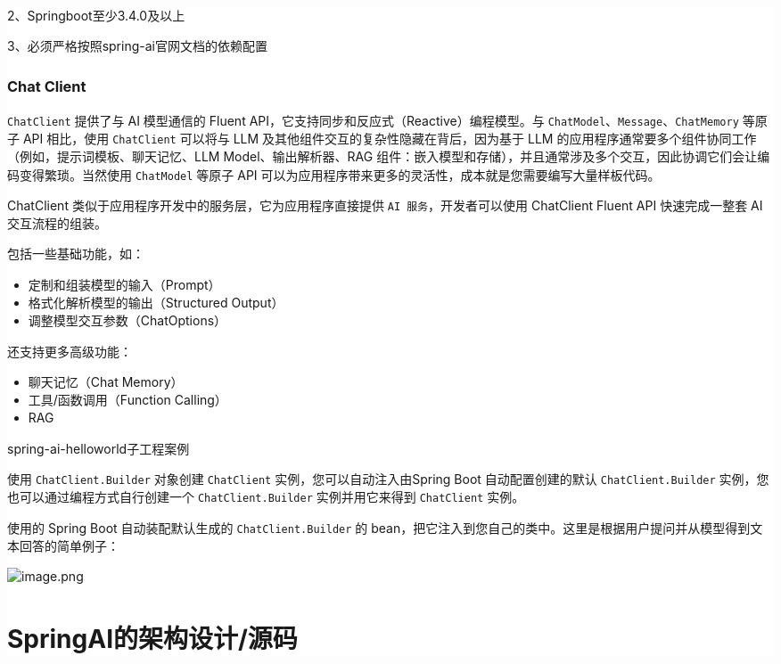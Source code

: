 2、Springboot至少3.4.0及以上

3、必须严格按照spring-ai官网文档的依赖配置

### Chat Client

`ChatClient` 提供了与 AI 模型通信的 Fluent API，它支持同步和反应式（Reactive）编程模型。与 `ChatModel`、`Message`、`ChatMemory` 等原子 API 相比，使用 `ChatClient` 可以将与 LLM 及其他组件交互的复杂性隐藏在背后，因为基于 LLM 的应用程序通常要多个组件协同工作（例如，提示词模板、聊天记忆、LLM Model、输出解析器、RAG 组件：嵌入模型和存储），并且通常涉及多个交互，因此协调它们会让编码变得繁琐。当然使用 `ChatModel` 等原子 API 可以为应用程序带来更多的灵活性，成本就是您需要编写大量样板代码。

ChatClient 类似于应用程序开发中的服务层，它为应用程序直接提供 `AI 服务`，开发者可以使用 ChatClient Fluent API 快速完成一整套 AI 交互流程的组装。

包括一些基础功能，如：

* 定制和组装模型的输入（Prompt）
* 格式化解析模型的输出（Structured Output）
* 调整模型交互参数（ChatOptions）

还支持更多高级功能：

* 聊天记忆（Chat Memory）
* 工具/函数调用（Function Calling）
* RAG

spring-ai-helloworld子工程案例

使用 `ChatClient.Builder` 对象创建 `ChatClient` 实例，您可以自动注入由Spring Boot 自动配置创建的默认 `ChatClient.Builder` 实例，您也可以通过编程方式自行创建一个 `ChatClient.Builder` 实例并用它来得到 `ChatClient` 实例。

使用的 Spring Boot 自动装配默认生成的 `ChatClient.Builder` 的 bean，把它注入到您自己的类中。这里是根据用户提问并从模型得到文本回答的简单例子：

![image.png](https://fynotefile.oss-cn-zhangjiakou.aliyuncs.com/fynote/fyfile/5983/1745476190013/d62b0b22241b4b2597f36e11a4b345f5.png)

# SpringAI的架构设计/源码

